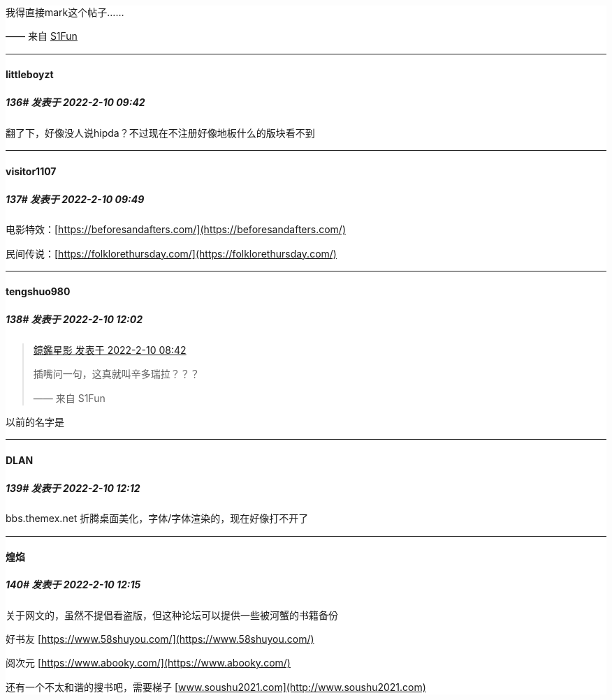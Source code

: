 我得直接mark这个帖子……

—— 来自 [S1Fun](https://s1fun.koalcat.com)

*****

####  littleboyzt  
##### 136#       发表于 2022-2-10 09:42

翻了下，好像没人说hipda？不过现在不注册好像地板什么的版块看不到



*****

####  visitor1107  
##### 137#       发表于 2022-2-10 09:49

电影特效：[https://beforesandafters.com/](https://beforesandafters.com/)

民间传说：[https://folklorethursday.com/](https://folklorethursday.com/)



*****

####  tengshuo980  
##### 138#       发表于 2022-2-10 12:02

<blockquote><a href="httphttps://bbs.saraba1st.com/2b/forum.php?mod=redirect&amp;goto=findpost&amp;pid=54615294&amp;ptid=2051493" target="_blank">鏡鑑星影 发表于 2022-2-10 08:42</a>

插嘴问一句，这真就叫辛多瑞拉？？？

—— 来自 S1Fun</blockquote>
以前的名字是



*****

####  DLAN  
##### 139#       发表于 2022-2-10 12:12

bbs.themex.net 折腾桌面美化，字体/字体渲染的，现在好像打不开了

*****

####  煌焰  
##### 140#       发表于 2022-2-10 12:15

关于网文的，虽然不提倡看盗版，但这种论坛可以提供一些被河蟹的书籍备份

好书友 [https://www.58shuyou.com/](https://www.58shuyou.com/)

阅次元 [https://www.abooky.com/](https://www.abooky.com/)

还有一个不太和谐的搜书吧，需要梯子
[www.soushu2021.com](http://www.soushu2021.com)
